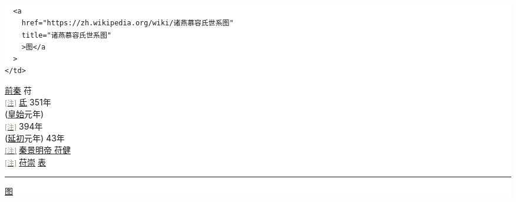       <a
        href="https://zh.wikipedia.org/wiki/诸燕慕容氏世系图"
        title="诸燕慕容氏世系图"
        >图</a
      >
    </td>
  </tr>
  <tr>
    <td style="background-color: #450045"></td>
    <td><a href="https://zh.wikipedia.org/wiki/前秦" title="前秦">前秦</a></td>
    <td>
      苻<br />
      <a
        href="#"
        title="前秦统治家族本姓“蒲”，秦惠武帝苻洪于公元349年前秦建立前改姓“苻”。"
        ><small style="color: #9d9487">[注]</small></a
      >
    </td>
    <td><a href="https://zh.wikipedia.org/wiki/氐" title="氐">氐</a></td>
    <td>
      351年<br />
      (<a href="https://zh.wikipedia.org/wiki/皇始_(前秦)" title="皇始 (前秦)"
        >皇始</a
      >元年)<br />
      <a
        href="#"
        title="部分学者视公元350年秦惠武帝苻洪称“三秦王”为前秦之始。若以此观点，前秦建立者为秦惠武帝，享国44年"
        ><small style="color: #9d9487">[注]</small></a
      >
    </td>
    <td>
      394年<br />
      (<a href="https://zh.wikipedia.org/wiki/延初" title="延初">延初</a>元年)
    </td>
    <td>
      43年<br />
      <a
        href="#"
        title="部分学者视公元350年秦惠武帝苻洪称“三秦王”为前秦之始。若以此观点，前秦建立者为秦惠武帝，享国44年"
        ><small style="color: #9d9487">[注]</small></a
      >
    </td>
    <td>
      <a href="https://zh.wikipedia.org/wiki/苻健" title="苻健">秦景明帝 苻健</a
      ><br />
      <a
        href="#"
        title="部分学者视公元350年秦惠武帝苻洪称“三秦王”为前秦之始。若以此观点，前秦建立者为秦惠武帝，享国44年"
        ><small style="color: #9d9487">[注]</small></a
      >
    </td>
    <td>
      <a href="https://zh.wikipedia.org/wiki/苻崇" title="苻崇">苻崇</a>
    </td>
    <td>
      <a
        href="https://zh.wikipedia.org/wiki/五胡十六国君主列表#前秦"
        title="五胡十六国君主列表#前秦"
        >表</a
      >
      <hr />
      <a href="https://zh.wikipedia.org/wiki/前秦#世系图" title="前秦#世系图"
        >图</a
      >
